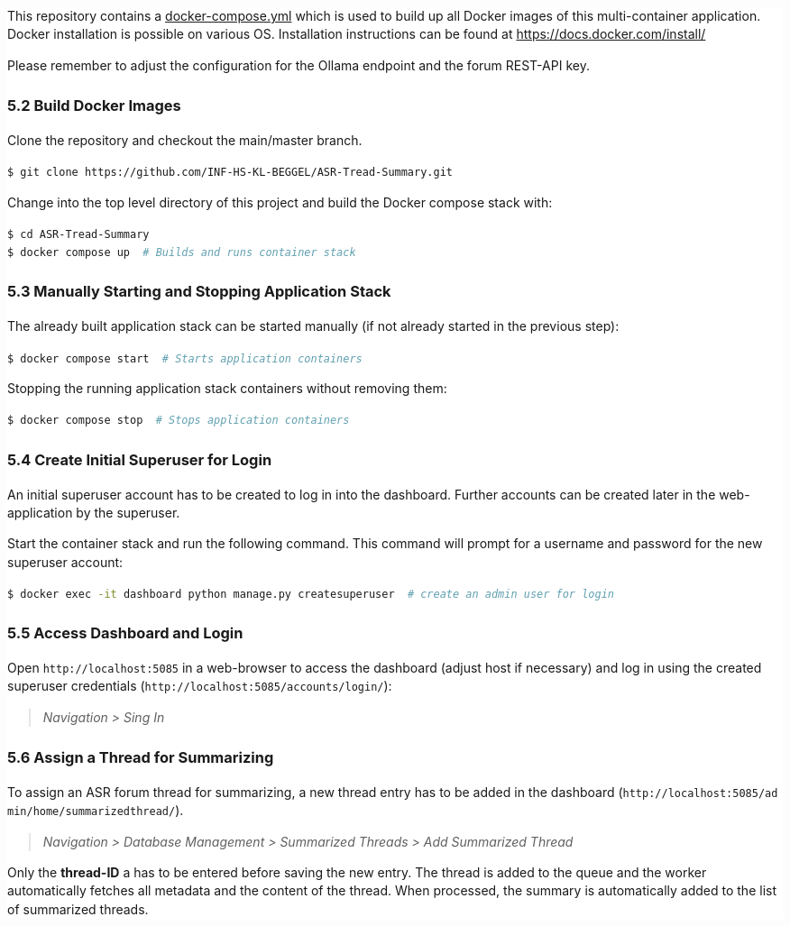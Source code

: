 This repository contains a [docker-compose.yml](docker-compose.yml) which is used to build up all Docker images of this multi-container application. 
Docker installation is possible on various OS. Installation instructions can be found at https://docs.docker.com/install/

Please remember to adjust the configuration for the Ollama endpoint and the forum REST-API key.

### 5.2 Build Docker Images
Clone the repository and checkout the main/master branch.
```bash
$ git clone https://github.com/INF-HS-KL-BEGGEL/ASR-Tread-Summary.git 
```
Change into the top level directory of this project and build the Docker compose stack with: 
```bash
$ cd ASR-Tread-Summary
$ docker compose up  # Builds and runs container stack
```

### 5.3 Manually Starting and Stopping Application Stack
The already built application stack can be started manually (if not already started in the previous step):
```bash
$ docker compose start  # Starts application containers
```
Stopping the running application stack containers without removing them:
```bash
$ docker compose stop  # Stops application containers
```

### 5.4 Create Initial Superuser for Login
An initial superuser account has to be created to log in into the dashboard. Further accounts can be created later in the web-application by the superuser.

Start the container stack and run the following command. This command will prompt for a username and password for the new superuser account:
```bash
$ docker exec -it dashboard python manage.py createsuperuser  # create an admin user for login
```
### 5.5 Access Dashboard and Login
Open `http://localhost:5085` in a web-browser to access the dashboard (adjust host if necessary) and log in using the created superuser credentials (`http://localhost:5085/accounts/login/`):
> *Navigation > Sing In*


### 5.6 Assign a Thread for Summarizing

To assign an ASR forum thread for summarizing, a new thread entry has to be added in the dashboard (`http://localhost:5085/admin/home/summarizedthread/`).
> *Navigation > Database Management > Summarized Threads > Add Summarized Thread*

Only the **thread-ID** a has to be entered before saving the new entry. The thread is added to the queue and the worker automatically fetches all metadata and the content of the thread.
When processed, the summary is automatically added to the list of summarized threads.
